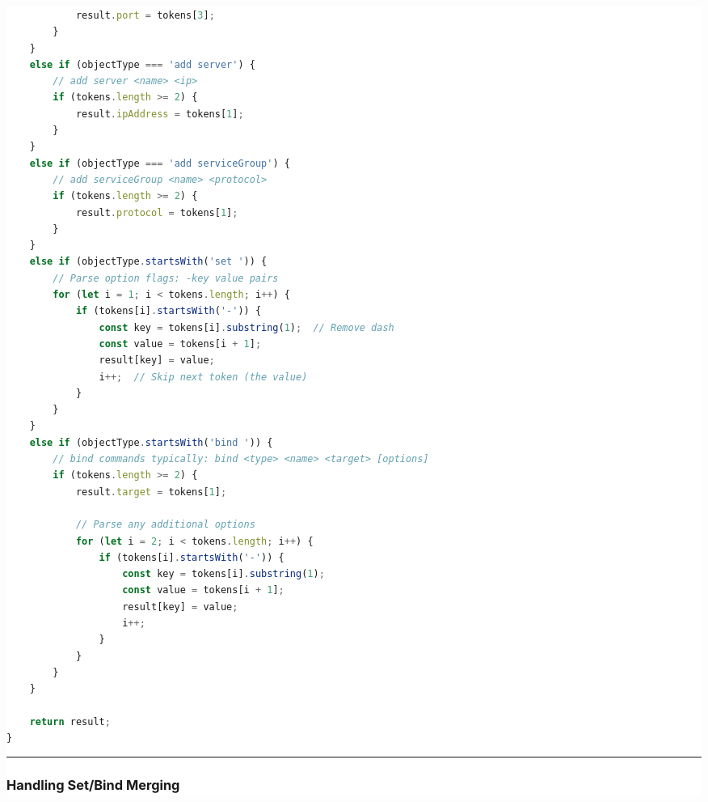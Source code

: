 ```typescript
            result.port = tokens[3];
        }
    }
    else if (objectType === 'add server') {
        // add server <name> <ip>
        if (tokens.length >= 2) {
            result.ipAddress = tokens[1];
        }
    }
    else if (objectType === 'add serviceGroup') {
        // add serviceGroup <name> <protocol>
        if (tokens.length >= 2) {
            result.protocol = tokens[1];
        }
    }
    else if (objectType.startsWith('set ')) {
        // Parse option flags: -key value pairs
        for (let i = 1; i < tokens.length; i++) {
            if (tokens[i].startsWith('-')) {
                const key = tokens[i].substring(1);  // Remove dash
                const value = tokens[i + 1];
                result[key] = value;
                i++;  // Skip next token (the value)
            }
        }
    }
    else if (objectType.startsWith('bind ')) {
        // bind commands typically: bind <type> <name> <target> [options]
        if (tokens.length >= 2) {
            result.target = tokens[1];

            // Parse any additional options
            for (let i = 2; i < tokens.length; i++) {
                if (tokens[i].startsWith('-')) {
                    const key = tokens[i].substring(1);
                    const value = tokens[i + 1];
                    result[key] = value;
                    i++;
                }
            }
        }
    }

    return result;
}
```

---

### Handling Set/Bind Merging
